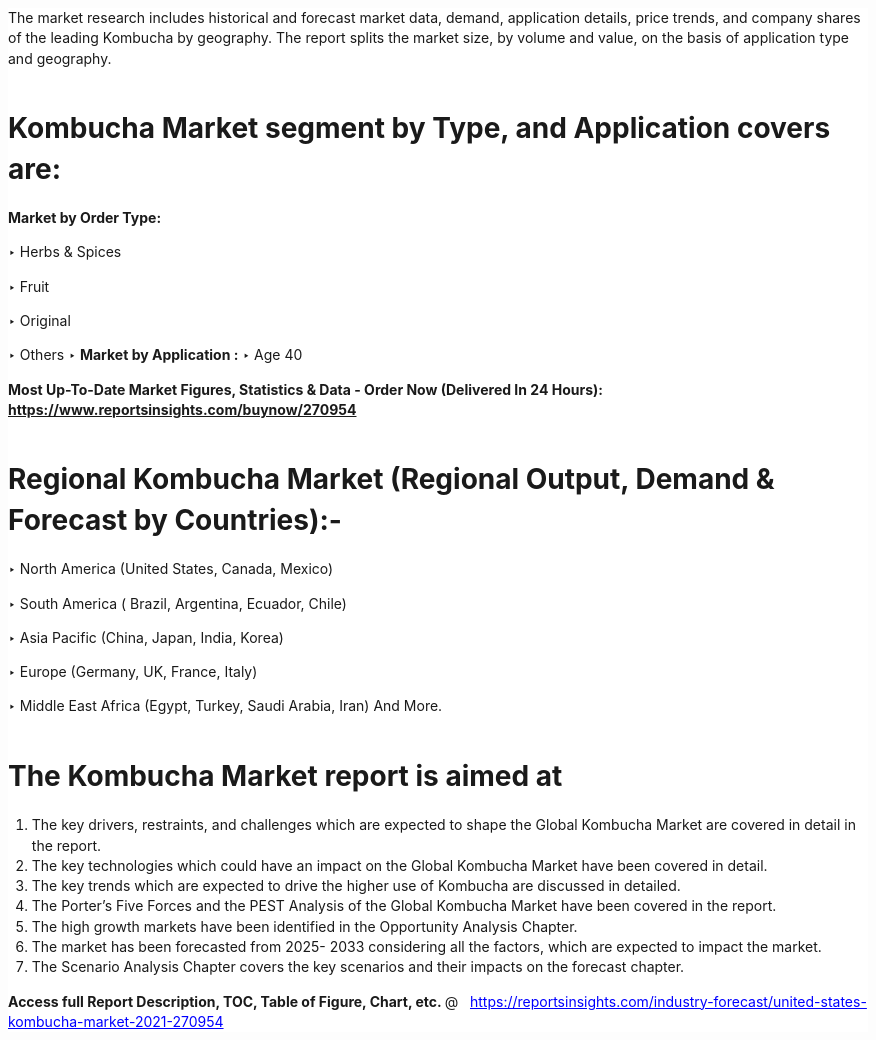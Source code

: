The market research includes historical and forecast market data, demand, application details, price trends, and company shares of the leading Kombucha by geography. The report splits the market size, by volume and value, on the basis of application type and geography.

# <strong>Kombucha Market segment by Type, and Application covers are:</strong>

<strong>Market by Order Type: </strong>

‣ Herbs & Spices

‣ Fruit

‣ Original

‣ Others
‣ 
<strong>Market by Application :</strong>
‣ Age 40

<strong>Most Up-To-Date Market Figures, Statistics & Data - Order Now (Delivered In 24 Hours): <a href=https://www.reportsinsights.com/buynow/270954>https://www.reportsinsights.com/buynow/270954</a></strong>

# <strong>Regional Kombucha Market (Regional Output, Demand &amp; Forecast by Countries):-</strong>

‣ North America (United States, Canada, Mexico)

‣ South America ( Brazil, Argentina, Ecuador, Chile)

‣ Asia Pacific (China, Japan, India, Korea)

‣ Europe (Germany, UK, France, Italy)

‣ Middle East Africa (Egypt, Turkey, Saudi Arabia, Iran) And More.

# <strong>The Kombucha Market report is aimed at</strong>
<ol>
  <li>The key drivers, restraints, and challenges which are expected to shape the Global Kombucha Market are covered in detail in the report.</li>
  <li>The key technologies which could have an impact on the Global Kombucha Market have been covered in detail.</li>
  <li>The key trends which are expected to drive the higher use of Kombucha are discussed in detailed.</li>
  <li>The Porter’s Five Forces and the PEST Analysis of the Global Kombucha Market have been covered in the report.</li>
  <li>The high growth markets have been identified in the Opportunity Analysis Chapter.</li>
  <li>The market has been forecasted from 2025- 2033 considering all the factors, which are expected to impact the market.</li>
  <li>The Scenario Analysis Chapter covers the key scenarios and their impacts on the forecast chapter.</li>
</ol>
<strong>Access full Report Description, TOC, Table of Figure, Chart, etc. </strong>@   <a href=https://reportsinsights.com/industry-forecast/united-states-kombucha-market-2021-270954 style=color:#0000ff;>https://reportsinsights.com/industry-forecast/united-states-kombucha-market-2021-270954</a>
